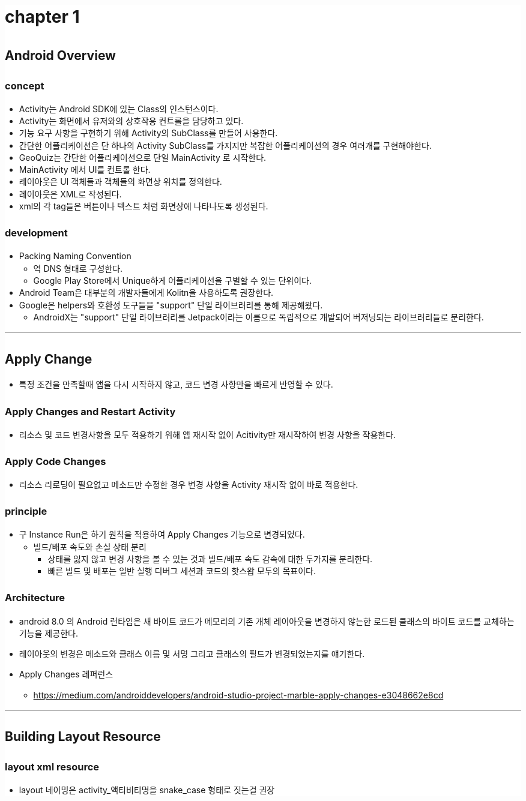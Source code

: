 # chapter 1

## Android Overview
### concept
- Activity는 Android SDK에 있는 Class의 인스턴스이다.
- Activity는 화면에서 유저와의 상호작용 컨트롤을 담당하고 있다.
- 기능 요구 사항을 구현하기 위해 Activity의 SubClass를 만들어 사용한다.
- 간단한 어플리케이션은 단 하나의 Activity SubClass를 가지지만 복잡한 어플리케이션의 경우 여러개를 구현해야한다.
- GeoQuiz는 간단한 어플리케이션으로 단일 MainActivity 로 시작한다.
- MainActivity 에서 UI를 컨트롤 한다.
- 레이아웃은 UI 객체들과 객체들의 화면상 위치를 정의한다. 
- 레이아웃은 XML로 작성된다.
- xml의 각 tag들은 버튼이나 텍스트 처럼 화면상에 나타나도록 생성된다.

### development
- Packing Naming Convention
  - 역 DNS 형태로 구성한다.
  - Google Play Store에서 Unique하게 어플리케이션을 구별할 수 있는 단위이다.
- Android Team은 대부분의 개발자들에게 Kolitn을 사용하도록 권장한다.
- Google은 helpers와 호환성 도구들을 "support" 단일 라이브러리를 통해 제공해왔다.
  - AndroidX는 "support" 단일 라이브러리를 Jetpack이라는 이름으로 독립적으로 개발되어 버저닝되는 라이브러리들로 분리한다.
-----------------------
## Apply Change
- 특정 조건을 만족할때 앱을 다시 시작하지 않고, 코드 변경 사항만을 빠르게 반영할 수 있다.

### Apply Changes and Restart Activity
- 리소스 및 코드 변경사항을 모두 적용하기 위해 앱 재시작 없이 Acitivity만 재시작하여 변경 사항을 작용한다.
### Apply Code Changes
- 리소스 리로딩이 필요없고 메소드만 수정한 경우 변경 사항을 Activity 재시작 없이 바로 적용한다.

### principle
- 구 Instance Run은 하기 원칙을 적용하여 Apply Changes 기능으로 변경되었다.
  - 빌드/배포 속도와 손실 상태 분리
    - 상태를 잃지 않고 변경 사항을 볼 수 있는 것과 빌드/배포 속도 감속에 대한 두가지를 분리한다.
    - 빠른 빌드 및 배포는 일반 실행 디버그 세션과 코드의 핫스왑 모두의 목표이다.

### Architecture
- android 8.0 의 Android 런타임은 새 바이트 코드가 메모리의 기존 개체 레이아웃을 변경하지 않는한 로드된 클래스의 바이트 코드를 교체하는 기능을 제공한다.
- 레이아웃의 변경은 메소드와 클래스 이름 및 서명 그리고 클래스의 필드가 변경되었는지를 얘기한다.

- Apply Changes 레퍼런스
  - https://medium.com/androiddevelopers/android-studio-project-marble-apply-changes-e3048662e8cd
-----------------------
## Building Layout Resource
### layout xml resource
- layout 네이밍은 activity_액티비티명을 snake_case 형태로 짓는걸 권장
